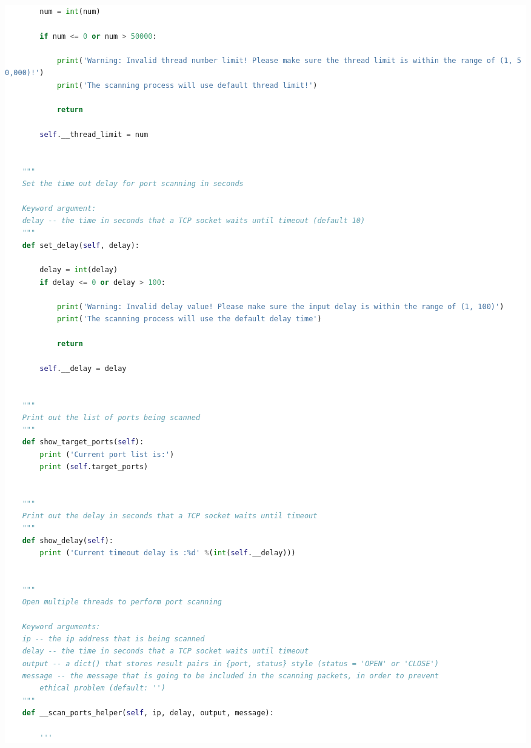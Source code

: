 ```python
        num = int(num)

        if num <= 0 or num > 50000:

            print('Warning: Invalid thread number limit! Please make sure the thread limit is within the range of (1, 50,000)!')
            print('The scanning process will use default thread limit!')

            return

        self.__thread_limit = num


    """
    Set the time out delay for port scanning in seconds

    Keyword argument:
    delay -- the time in seconds that a TCP socket waits until timeout (default 10)
    """
    def set_delay(self, delay):

        delay = int(delay)
        if delay <= 0 or delay > 100:

            print('Warning: Invalid delay value! Please make sure the input delay is within the range of (1, 100)')
            print('The scanning process will use the default delay time')

            return 

        self.__delay = delay


    """
    Print out the list of ports being scanned
    """
    def show_target_ports(self):
        print ('Current port list is:')
        print (self.target_ports)


    """
    Print out the delay in seconds that a TCP socket waits until timeout
    """
    def show_delay(self):
        print ('Current timeout delay is :%d' %(int(self.__delay)))


    """
    Open multiple threads to perform port scanning

    Keyword arguments:
    ip -- the ip address that is being scanned
    delay -- the time in seconds that a TCP socket waits until timeout
    output -- a dict() that stores result pairs in {port, status} style (status = 'OPEN' or 'CLOSE')
    message -- the message that is going to be included in the scanning packets, in order to prevent
        ethical problem (default: '')
    """
    def __scan_ports_helper(self, ip, delay, output, message):

        '''
```